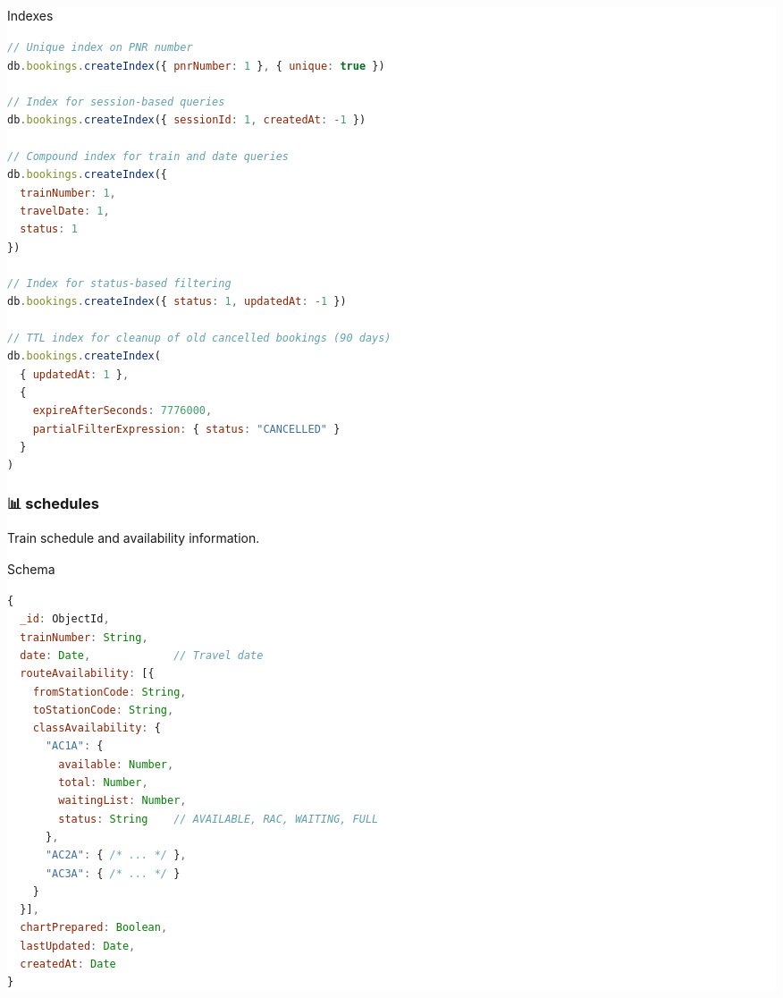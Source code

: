 Indexes

```javascript
// Unique index on PNR number
db.bookings.createIndex({ pnrNumber: 1 }, { unique: true })

// Index for session-based queries
db.bookings.createIndex({ sessionId: 1, createdAt: -1 })

// Compound index for train and date queries
db.bookings.createIndex({ 
  trainNumber: 1, 
  travelDate: 1,
  status: 1 
})

// Index for status-based filtering
db.bookings.createIndex({ status: 1, updatedAt: -1 })

// TTL index for cleanup of old cancelled bookings (90 days)
db.bookings.createIndex(
  { updatedAt: 1 }, 
  { 
    expireAfterSeconds: 7776000,
    partialFilterExpression: { status: "CANCELLED" }
  }
)
```

### 📊 schedules

Train schedule and availability information.

Schema

```javascript
{
  _id: ObjectId,
  trainNumber: String,
  date: Date,             // Travel date
  routeAvailability: [{
    fromStationCode: String,
    toStationCode: String,
    classAvailability: {
      "AC1A": {
        available: Number,
        total: Number,
        waitingList: Number,
        status: String    // AVAILABLE, RAC, WAITING, FULL
      },
      "AC2A": { /* ... */ },
      "AC3A": { /* ... */ }
    }
  }],
  chartPrepared: Boolean,
  lastUpdated: Date,
  createdAt: Date
}
```
